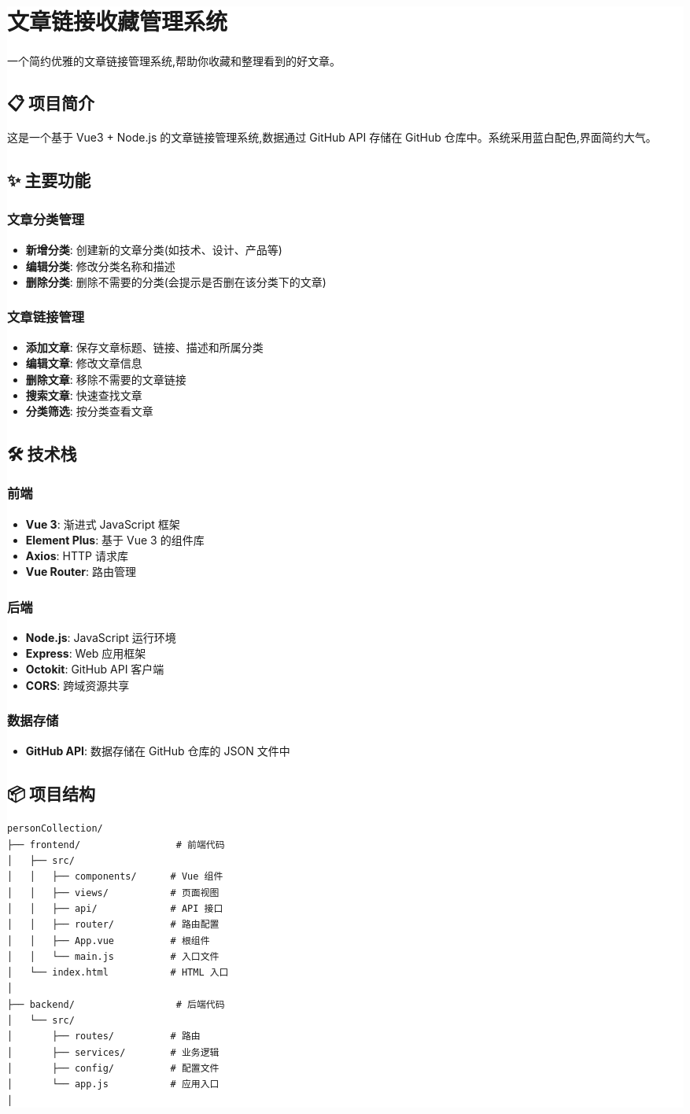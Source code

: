 # 文章链接收藏管理系统

一个简约优雅的文章链接管理系统,帮助你收藏和整理看到的好文章。

## 📋 项目简介

这是一个基于 Vue3 + Node.js 的文章链接管理系统,数据通过 GitHub API 存储在 GitHub 仓库中。系统采用蓝白配色,界面简约大气。

## ✨ 主要功能

### 文章分类管理
- **新增分类**: 创建新的文章分类(如技术、设计、产品等)
- **编辑分类**: 修改分类名称和描述
- **删除分类**: 删除不需要的分类(会提示是否删在该分类下的文章)

### 文章链接管理
- **添加文章**: 保存文章标题、链接、描述和所属分类
- **编辑文章**: 修改文章信息
- **删除文章**: 移除不需要的文章链接
- **搜索文章**: 快速查找文章
- **分类筛选**: 按分类查看文章

## 🛠️ 技术栈

### 前端
- **Vue 3**: 渐进式 JavaScript 框架
- **Element Plus**: 基于 Vue 3 的组件库
- **Axios**: HTTP 请求库
- **Vue Router**: 路由管理

### 后端
- **Node.js**: JavaScript 运行环境
- **Express**: Web 应用框架
- **Octokit**: GitHub API 客户端
- **CORS**: 跨域资源共享

### 数据存储
- **GitHub API**: 数据存储在 GitHub 仓库的 JSON 文件中

## 📦 项目结构

```
personCollection/
├── frontend/                 # 前端代码
│   ├── src/
│   │   ├── components/      # Vue 组件
│   │   ├── views/           # 页面视图
│   │   ├── api/             # API 接口
│   │   ├── router/          # 路由配置
│   │   ├── App.vue          # 根组件
│   │   └── main.js          # 入口文件
│   └── index.html           # HTML 入口
│
├── backend/                  # 后端代码
│   └── src/
│       ├── routes/          # 路由
│       ├── services/        # 业务逻辑
│       ├── config/          # 配置文件
│       └── app.js           # 应用入口
│
```
